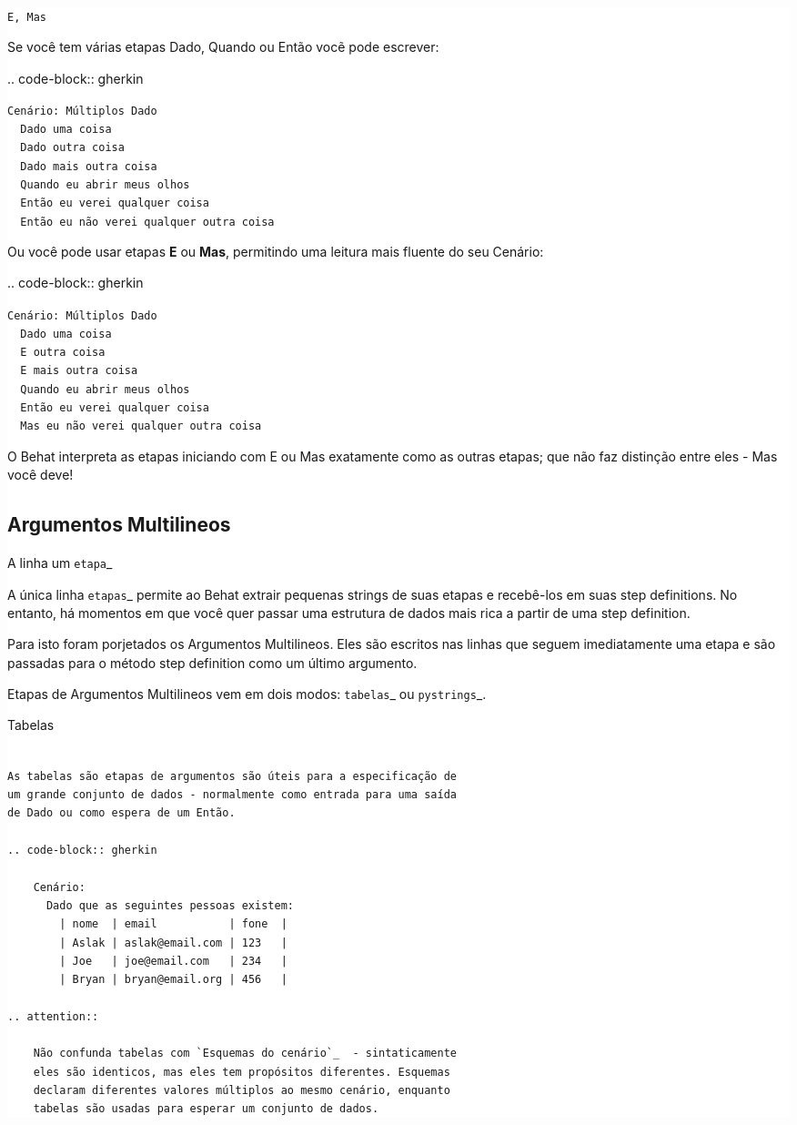 ~~~~~
E, Mas
~~~~~~

Se você tem várias etapas Dado, Quando ou Então vocẽ pode escrever:

.. code-block:: gherkin

    Cenário: Múltiplos Dado
      Dado uma coisa
      Dado outra coisa
      Dado mais outra coisa
      Quando eu abrir meus olhos
      Então eu verei qualquer coisa
      Então eu não verei qualquer outra coisa

Ou você pode usar etapas **E** ou **Mas**, permitindo uma leitura mais 
fluente do seu Cenário:

.. code-block:: gherkin

    Cenário: Múltiplos Dado
      Dado uma coisa
      E outra coisa
      E mais outra coisa
      Quando eu abrir meus olhos
      Então eu verei qualquer coisa
      Mas eu não verei qualquer outra coisa

O Behat interpreta as etapas iniciando com E ou Mas exatamente como 
as outras etapas; que não faz distinção entre eles - Mas você deve!

Argumentos Multilineos
----------------------

A linha um `etapa`_

A única linha `etapas`_ permite ao Behat extrair pequenas strings de 
suas etapas e recebê-los em suas step definitions. No entanto, há 
momentos em que você quer passar uma estrutura de dados mais rica a 
partir de uma step definition.

Para isto foram porjetados os Argumentos Multilineos. Eles são 
escritos nas linhas que seguem imediatamente uma etapa e são passadas 
para o método step definition como um último argumento.

Etapas de Argumentos Multilineos vem em dois modos: `tabelas`_ ou `pystrings`_.

Tabelas
~~~~~~~

As tabelas são etapas de argumentos são úteis para a especificação de
um grande conjunto de dados - normalmente como entrada para uma saída 
de Dado ou como espera de um Então.

.. code-block:: gherkin

    Cenário:
      Dado que as seguintes pessoas existem:
        | nome  | email           | fone  |
        | Aslak | aslak@email.com | 123   |
        | Joe   | joe@email.com   | 234   |
        | Bryan | bryan@email.org | 456   |

.. attention::

    Não confunda tabelas com `Esquemas do cenário`_  - sintaticamente 
    eles são identicos, mas eles tem propósitos diferentes. Esquemas
    declaram diferentes valores múltiplos ao mesmo cenário, enquanto
    tabelas são usadas para esperar um conjunto de dados.
~~~~~~~